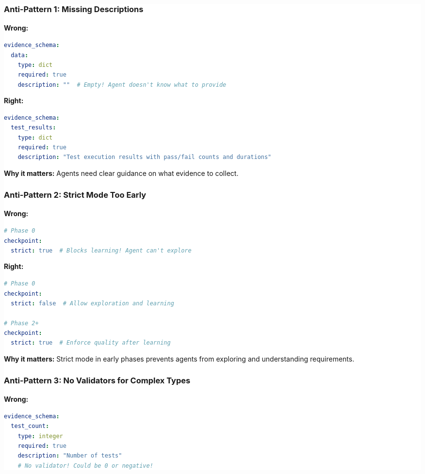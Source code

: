 ### Anti-Pattern 1: Missing Descriptions

**Wrong:**
```yaml
evidence_schema:
  data:
    type: dict
    required: true
    description: ""  # Empty! Agent doesn't know what to provide
```

**Right:**
```yaml
evidence_schema:
  test_results:
    type: dict
    required: true
    description: "Test execution results with pass/fail counts and durations"
```

**Why it matters:** Agents need clear guidance on what evidence to collect.

### Anti-Pattern 2: Strict Mode Too Early

**Wrong:**
```yaml
# Phase 0
checkpoint:
  strict: true  # Blocks learning! Agent can't explore
```

**Right:**
```yaml
# Phase 0  
checkpoint:
  strict: false  # Allow exploration and learning
  
# Phase 2+
checkpoint:
  strict: true  # Enforce quality after learning
```

**Why it matters:** Strict mode in early phases prevents agents from exploring and understanding requirements.

### Anti-Pattern 3: No Validators for Complex Types

**Wrong:**
```yaml
evidence_schema:
  test_count:
    type: integer
    required: true
    description: "Number of tests"
    # No validator! Could be 0 or negative!
```

